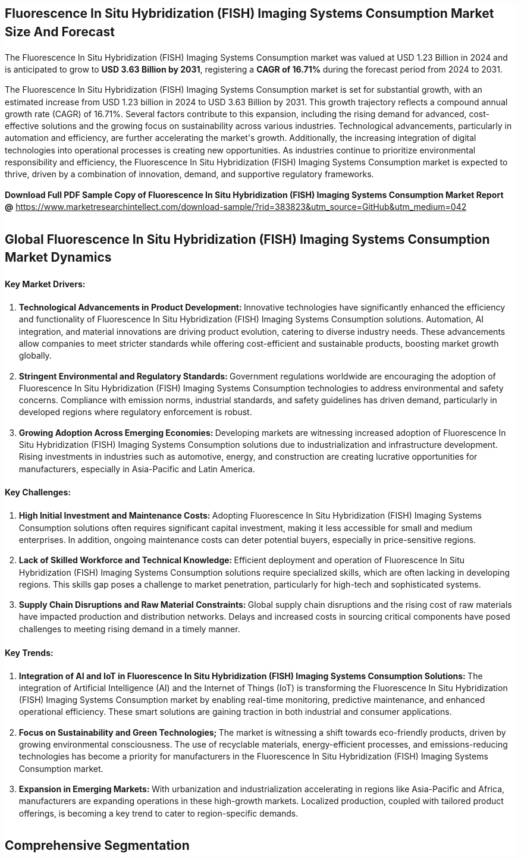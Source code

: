 <h2>Fluorescence In Situ Hybridization (FISH) Imaging Systems Consumption Market Size And Forecast</h2><p>The Fluorescence In Situ Hybridization (FISH) Imaging Systems Consumption market was valued at USD 1.23 Billion in 2024 and is anticipated to grow to <strong>USD 3.63 Billion by 2031</strong>, registering a <strong>CAGR of 16.71%</strong> during the forecast period from 2024 to 2031.</p><p>The Fluorescence In Situ Hybridization (FISH) Imaging Systems Consumption market is set for substantial growth, with an estimated increase from USD 1.23 billion in 2024 to USD 3.63 Billion by 2031. This growth trajectory reflects a compound annual growth rate (CAGR) of 16.71%. Several factors contribute to this expansion, including the rising demand for advanced, cost-effective solutions and the growing focus on sustainability across various industries. Technological advancements, particularly in automation and efficiency, are further accelerating the market's growth. Additionally, the increasing integration of digital technologies into operational processes is creating new opportunities. As industries continue to prioritize environmental responsibility and efficiency, the Fluorescence In Situ Hybridization (FISH) Imaging Systems Consumption market is expected to thrive, driven by a combination of innovation, demand, and supportive regulatory frameworks.</p><p><strong>Download Full PDF Sample Copy of Fluorescence In Situ Hybridization (FISH) Imaging Systems Consumption Market Report @</strong>&nbsp;<a href="https://www.marketresearchintellect.com/download-sample/?rid=383823&amp;utm_source=GitHub&amp;utm_medium=042">https://www.marketresearchintellect.com/download-sample/?rid=383823&amp;utm_source=GitHub&amp;utm_medium=042</a></p><h2>Global Fluorescence In Situ Hybridization (FISH) Imaging Systems Consumption Market Dynamics</h2><h4><strong>Key Market Drivers:</strong></h4><ol><li><p><strong>Technological Advancements in Product Development:&nbsp;</strong>Innovative technologies have significantly enhanced the efficiency and functionality of Fluorescence In Situ Hybridization (FISH) Imaging Systems Consumption solutions. Automation, AI integration, and material innovations are driving product evolution, catering to diverse industry needs. These advancements allow companies to meet stricter standards while offering cost-efficient and sustainable products, boosting market growth globally.</p></li><li><p><strong>Stringent Environmental and Regulatory Standards:&nbsp;</strong>Government regulations worldwide are encouraging the adoption of Fluorescence In Situ Hybridization (FISH) Imaging Systems Consumption technologies to address environmental and safety concerns. Compliance with emission norms, industrial standards, and safety guidelines has driven demand, particularly in developed regions where regulatory enforcement is robust.</p></li><li><p><strong>Growing Adoption Across Emerging Economies:&nbsp;</strong>Developing markets are witnessing increased adoption of Fluorescence In Situ Hybridization (FISH) Imaging Systems Consumption solutions due to industrialization and infrastructure development. Rising investments in industries such as automotive, energy, and construction are creating lucrative opportunities for manufacturers, especially in Asia-Pacific and Latin America.</p></li></ol><h4><strong>Key Challenges:</strong></h4><ol><li><p><strong>High Initial Investment and Maintenance Costs:&nbsp;</strong>Adopting Fluorescence In Situ Hybridization (FISH) Imaging Systems Consumption solutions often requires significant capital investment, making it less accessible for small and medium enterprises. In addition, ongoing maintenance costs can deter potential buyers, especially in price-sensitive regions.</p></li><li><p><strong>Lack of Skilled Workforce and Technical Knowledge:&nbsp;</strong>Efficient deployment and operation of Fluorescence In Situ Hybridization (FISH) Imaging Systems Consumption solutions require specialized skills, which are often lacking in developing regions. This skills gap poses a challenge to market penetration, particularly for high-tech and sophisticated systems.</p></li><li><p><strong>Supply Chain Disruptions and Raw Material Constraints:&nbsp;</strong>Global supply chain disruptions and the rising cost of raw materials have impacted production and distribution networks. Delays and increased costs in sourcing critical components have posed challenges to meeting rising demand in a timely manner.</p></li></ol><h4><strong>Key Trends:</strong></h4><ol><li><p><strong>Integration of AI and IoT in Fluorescence In Situ Hybridization (FISH) Imaging Systems Consumption Solutions:&nbsp;</strong>The integration of Artificial Intelligence (AI) and the Internet of Things (IoT) is transforming the Fluorescence In Situ Hybridization (FISH) Imaging Systems Consumption market by enabling real-time monitoring, predictive maintenance, and enhanced operational efficiency. These smart solutions are gaining traction in both industrial and consumer applications.</p></li><li><p><strong>Focus on Sustainability and Green Technologies;&nbsp;</strong>The market is witnessing a shift towards eco-friendly products, driven by growing environmental consciousness. The use of recyclable materials, energy-efficient processes, and emissions-reducing technologies has become a priority for manufacturers in the Fluorescence In Situ Hybridization (FISH) Imaging Systems Consumption market.</p></li><li><p><strong>Expansion in Emerging Markets:&nbsp;</strong>With urbanization and industrialization accelerating in regions like Asia-Pacific and Africa, manufacturers are expanding operations in these high-growth markets. Localized production, coupled with tailored product offerings, is becoming a key trend to cater to region-specific demands.</p></li></ol><div class="article-main__content" data-test-id="publishing-text-block"><h2>Comprehensive Segmentation
